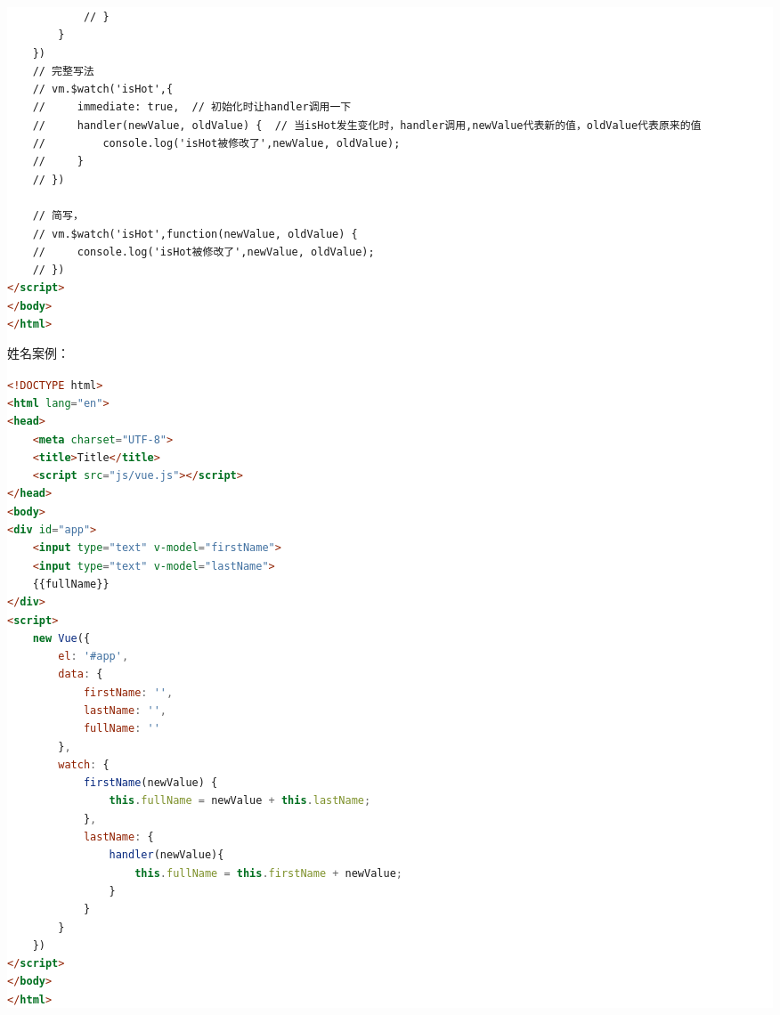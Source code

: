 ```html
            // }
        }
    })
    // 完整写法
    // vm.$watch('isHot',{
    //     immediate: true,  // 初始化时让handler调用一下
    //     handler(newValue, oldValue) {  // 当isHot发生变化时，handler调用,newValue代表新的值，oldValue代表原来的值
    //         console.log('isHot被修改了',newValue, oldValue);
    //     }
    // })

    // 简写，
    // vm.$watch('isHot',function(newValue, oldValue) {
    //     console.log('isHot被修改了',newValue, oldValue);
    // })
</script>
</body>
</html>

```

姓名案例：

```html
<!DOCTYPE html>
<html lang="en">
<head>
    <meta charset="UTF-8">
    <title>Title</title>
    <script src="js/vue.js"></script>
</head>
<body>
<div id="app">
    <input type="text" v-model="firstName">
    <input type="text" v-model="lastName">
    {{fullName}}
</div>
<script>
    new Vue({
        el: '#app',
        data: {
            firstName: '',
            lastName: '',
            fullName: ''
        },
        watch: {
            firstName(newValue) {
                this.fullName = newValue + this.lastName;
            },
            lastName: {
                handler(newValue){
                    this.fullName = this.firstName + newValue;
                }
            }
        }
    })
</script>
</body>
</html>

```
